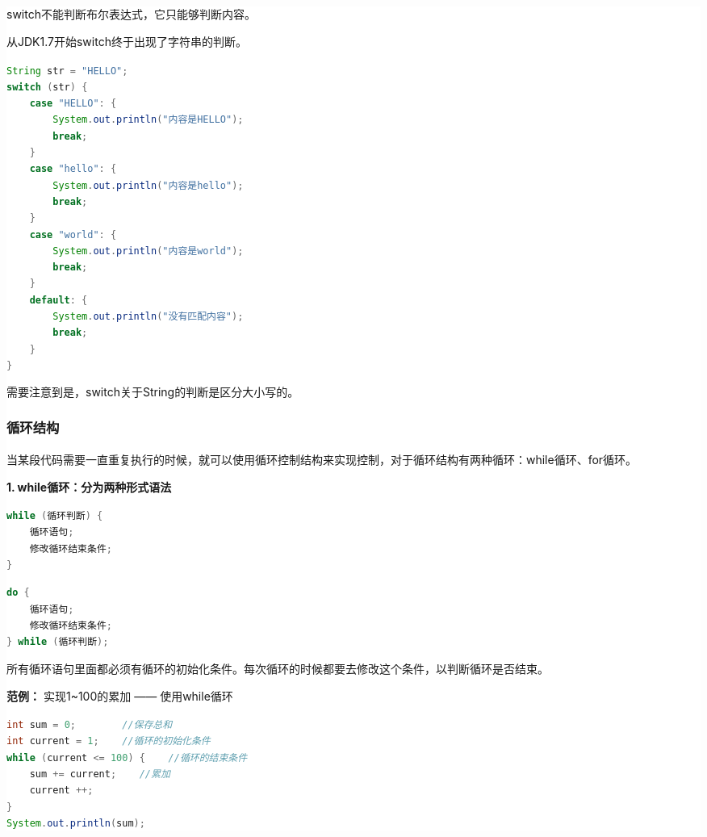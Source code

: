switch不能判断布尔表达式，它只能够判断内容。

从JDK1.7开始switch终于出现了字符串的判断。

```java
String str = "HELLO";
switch (str) {
    case "HELLO": {
        System.out.println("内容是HELLO");
        break;
    }
    case "hello": {
        System.out.println("内容是hello");
        break;
    }
    case "world": {
        System.out.println("内容是world");
        break;
    }
    default: {
        System.out.println("没有匹配内容");
        break;
    }
}
```

需要注意到是，switch关于String的判断是区分大小写的。

### 循环结构

当某段代码需要一直重复执行的时候，就可以使用循环控制结构来实现控制，对于循环结构有两种循环：while循环、for循环。

**1. while循环：分为两种形式语法**

```java
while (循环判断) {
    循环语句;
    修改循环结束条件;
}
```

```java
do {
    循环语句;
    修改循环结束条件;
} while (循环判断);
```

所有循环语句里面都必须有循环的初始化条件。每次循环的时候都要去修改这个条件，以判断循环是否结束。

**范例：** 实现1~100的累加 —— 使用while循环

```java
int sum = 0;        //保存总和
int current = 1;    //循环的初始化条件
while (current <= 100) {    //循环的结束条件
    sum += current;    //累加
    current ++;
}
System.out.println(sum);
```
